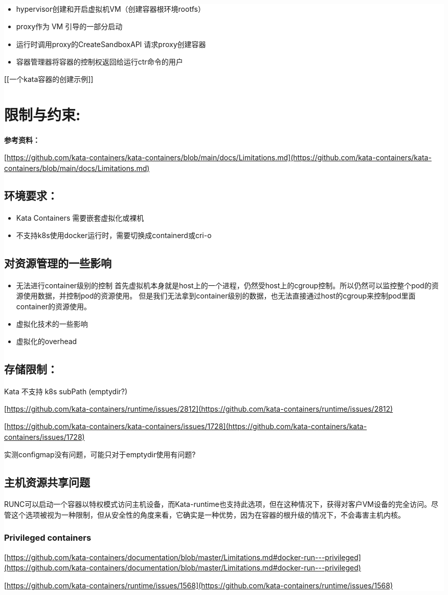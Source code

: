 - hypervisor创建和开启虚拟机VM（创建容器根环境rootfs）

- proxy作为 VM 引导的一部分启动

- 运行时调用proxy的CreateSandboxAPI 请求proxy创建容器

- 容器管理器将容器的控制权返回给运行ctr命令的用户

[[一个kata容器的创建示例]]

# 限制与约束:

**参考资料：**

[https://github.com/kata-containers/kata-containers/blob/main/docs/Limitations.md](https://github.com/kata-containers/kata-containers/blob/main/docs/Limitations.md)

## 环境要求：

- Kata Containers 需要嵌套虚拟化或裸机

- 不支持k8s使用docker运行时，需要切换成containerd或cri-o

## 对资源管理的一些影响

- 无法进行container级别的控制 首先虚拟机本身就是host上的一个进程，仍然受host上的cgroup控制。所以仍然可以监控整个pod的资源使用数据，并控制pod的资源使用。 但是我们无法拿到container级别的数据，也无法直接通过host的cgroup来控制pod里面container的资源使用。

- 虚拟化技术的一些影响

- 虚拟化的overhead

## 存储限制：
Kata 不支持 k8s subPath (emptydir?)

[https://github.com/kata-containers/runtime/issues/2812](https://github.com/kata-containers/runtime/issues/2812)

[https://github.com/kata-containers/kata-containers/issues/1728](https://github.com/kata-containers/kata-containers/issues/1728)

实测configmap没有问题，可能只对于emptydir使用有问题?

## 主机资源共享问题

RUNC可以启动一个容器以特权模式访问主机设备，而Kata-runtime也支持此选项，但在这种情况下，获得对客户VM设备的完全访问。尽管这个选项被视为一种限制，但从安全性的角度来看，它确实是一种优势，因为在容器的根升级的情况下，不会毒害主机内核。

### Privileged containers

[https://github.com/kata-containers/documentation/blob/master/Limitations.md#docker-run---privileged](https://github.com/kata-containers/documentation/blob/master/Limitations.md#docker-run---privileged)

[https://github.com/kata-containers/runtime/issues/1568](https://github.com/kata-containers/runtime/issues/1568)
